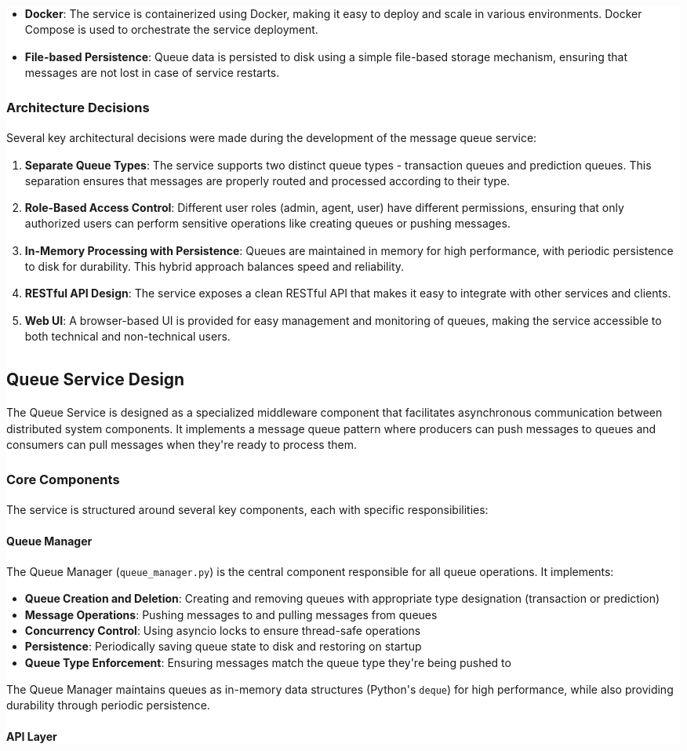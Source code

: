 - **Docker**: The service is containerized using Docker, making it easy to deploy and scale in various environments. Docker Compose is used to orchestrate the service deployment.

- **File-based Persistence**: Queue data is persisted to disk using a simple file-based storage mechanism, ensuring that messages are not lost in case of service restarts.

### Architecture Decisions

Several key architectural decisions were made during the development of the message queue service:

1. **Separate Queue Types**: The service supports two distinct queue types - transaction queues and prediction queues. This separation ensures that messages are properly routed and processed according to their type.

2. **Role-Based Access Control**: Different user roles (admin, agent, user) have different permissions, ensuring that only authorized users can perform sensitive operations like creating queues or pushing messages.

3. **In-Memory Processing with Persistence**: Queues are maintained in memory for high performance, with periodic persistence to disk for durability. This hybrid approach balances speed and reliability.

4. **RESTful API Design**: The service exposes a clean RESTful API that makes it easy to integrate with other services and clients.

5. **Web UI**: A browser-based UI is provided for easy management and monitoring of queues, making the service accessible to both technical and non-technical users.

## Queue Service Design

The Queue Service is designed as a specialized middleware component that facilitates asynchronous communication between distributed system components. It implements a message queue pattern where producers can push messages to queues and consumers can pull messages when they're ready to process them.

### Core Components

The service is structured around several key components, each with specific responsibilities:

#### Queue Manager

The Queue Manager (`queue_manager.py`) is the central component responsible for all queue operations. It implements:

- **Queue Creation and Deletion**: Creating and removing queues with appropriate type designation (transaction or prediction)
- **Message Operations**: Pushing messages to and pulling messages from queues
- **Concurrency Control**: Using asyncio locks to ensure thread-safe operations
- **Persistence**: Periodically saving queue state to disk and restoring on startup
- **Queue Type Enforcement**: Ensuring messages match the queue type they're being pushed to

The Queue Manager maintains queues as in-memory data structures (Python's `deque`) for high performance, while also providing durability through periodic persistence.

#### API Layer
